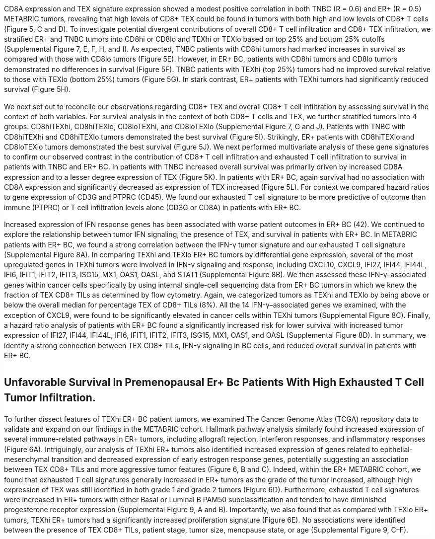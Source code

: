CD8A expression and TEX signature expression showed a modest positive correlation in both TNBC (R = 0.6) and ER+ (R = 0.5) METABRIC tumors, revealing that high levels of CD8+ TEX could be found in tumors with both high and low levels of CD8+ T cells (Figure 5, C and D). To investigate potential divergent contributions of overall CD8+ T cell infiltration and CD8+ TEX infiltration, we stratified ER+ and TNBC tumors into CD8hi or CD8lo and TEXhi or TEXlo based on top 25% and bottom 25% cutoffs (Supplemental Figure 7, E, F, H, and I). As expected, TNBC patients with CD8hi tumors had marked increases in survival as compared with those with CD8lo tumors (Figure 5E). However, in ER+ BC, patients with CD8hi tumors and CD8lo tumors demonstrated no differences in survival (Figure 5F). TNBC patients with TEXhi (top 25%) tumors had no improved survival relative to those with TEXlo (bottom 25%) tumors (Figure 5G). In stark contrast, ER+ patients with TEXhi tumors had significantly reduced survival (Figure 5H).

We next set out to reconcile our observations regarding CD8+ TEX and overall CD8+ T cell infiltration by assessing survival in the context of both variables. For survival analysis in the context of both CD8+ T cells and TEX, we further stratified tumors into 4 groups: CD8hiTEXhi, CD8hiTEXlo, CD8loTEXhi, and CD8loTEXlo (Supplemental Figure 7, G and J). Patients with TNBC with CD8hiTEXhi and CD8hiTEXlo tumors demonstrated the best survival (Figure 5I). Strikingly, ER+ patients with CD8hiTEXlo and CD8loTEXlo tumors demonstrated the best survival (Figure 5J). We next performed multivariate analysis of these gene signatures to confirm our observed contrast in the contribution of CD8+ T cell infiltration and exhausted T cell infiltration to survival in patients with TNBC and ER+ BC. In patients with TNBC increased overall survival was primarily driven by increased CD8A expression and to a lesser degree expression of TEX (Figure 5K). In patients with ER+ BC, again survival had no association with CD8A expression and significantly decreased as expression of TEX increased (Figure 5L). For context we compared hazard ratios to gene expression of CD3G and PTPRC (CD45). We found our exhausted T cell signature to be more predictive of outcome than immune (PTPRC) or T cell infiltration levels alone (CD3G or CD8A) in patients with ER+ BC.

Increased expression of IFN response genes has been associated with worse patient outcomes in ER+ BC (42). We continued to explore the relationship between tumor IFN signaling, the presence of TEX, and survival in patients with ER+ BC. In METABRIC patients with ER+ BC, we found a strong correlation between the IFN-γ tumor signature and our exhausted T cell signature (Supplemental Figure 8A). In comparing TEXhi and TEXlo ER+ BC tumors by differential gene expression, several of the most upregulated genes in TEXhi tumors were involved in IFN-γ signaling and response, including CXCL10, CXCL9, IFI27, IFI44, IFI44L, IFI6, IFIT1, IFIT2, IFIT3, ISG15, MX1, OAS1, OASL, and STAT1 (Supplemental Figure 8B). We then assessed these IFN-γ–associated genes within cancer cells specifically by using internal single-cell sequencing data from ER+ BC tumors in which we knew the fraction of TEX CD8+ TILs as determined by flow cytometry. Again, we categorized tumors as TEXhi and TEXlo by being above or below the overall median for percentage TEX of CD8+ TILs (8%). All the 14 IFN-γ–associated genes we examined, with the exception of CXCL9, were found to be significantly elevated in cancer cells within TEXhi tumors (Supplemental Figure 8C). Finally, a hazard ratio analysis of patients with ER+ BC found a significantly increased risk for lower survival with increased tumor expression of IFI27, IFI44, IFI44L, IFI6, IFIT1, IFIT2, IFIT3, ISG15, MX1, OAS1, and OASL (Supplemental Figure 8D). In summary, we identify a strong connection between TEX CD8+ TILs, IFN-γ signaling in BC cells, and reduced overall survival in patients with ER+ BC.

## Unfavorable Survival In Premenopausal Er+ Bc Patients With High Exhausted T Cell Tumor Infiltration.

To further dissect features of TEXhi ER+ BC patient tumors, we examined The Cancer Genome Atlas (TCGA) repository data to validate and expand on our findings in the METABRIC cohort. Hallmark pathway analysis similarly found increased expression of several immune-related pathways in ER+ tumors, including allograft rejection, interferon responses, and inflammatory responses (Figure 6A). Intriguingly, our analysis of TEXhi ER+ tumors also identified increased expression of genes related to epithelial-mesenchymal transition and decreased expression of early estrogen response genes, potentially suggesting an association between TEX CD8+ TILs and more aggressive tumor features (Figure 6, B and C). Indeed, within the ER+ METABRIC cohort, we found that exhausted T cell signatures generally increased in ER+ tumors as the grade of the tumor increased, although high expression of TEX was still identified in both grade 1 and grade 2 tumors (Figure 6D). Furthermore, exhausted T cell signatures were increased in ER+ tumors with either Basal or Luminal B PAM50 subclassification and tended to have diminished progesterone receptor expression (Supplemental Figure 9, A and B). Importantly, we also found that as compared with TEXlo ER+ tumors, TEXhi ER+ tumors had a significantly increased proliferation signature (Figure 6E). No associations were identified between the presence of TEX CD8+ TILs, patient stage, tumor size, menopause state, or age (Supplemental Figure 9, C–F).
